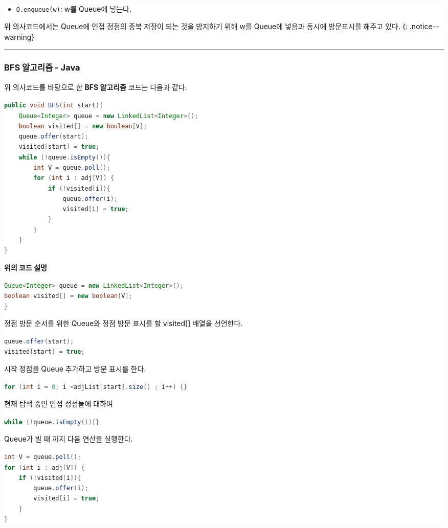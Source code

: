   - ```Q.enqueue(w)```: w를 Queue에 넣는다.

위 의사코드에서는 Queue에 인접 정점의 중복 저장이 되는 것을 방지하기 위해 w를 Queue에 넣음과 동시에 방문표시를 해주고 있다.
{: .notice--warning}

***

### BFS 알고리즘 - Java

위 의사코드를 바탕으로 한 **BFS 알고리즘** 코드는 다음과 같다. 

```java
public void BFS(int start){
    Queue<Integer> queue = new LinkedList<Integer>();
    boolean visited[] = new boolean[V];
    queue.offer(start);
    visited[start] = true;
    while (!queue.isEmpty()){
        int V = queue.poll();
        for (int i : adj[V]) {
            if (!visited[i]){
                queue.offer(i);
                visited[i] = true;
            }
        }
    }
}
```

**위의 코드 설명**

```java
Queue<Integer> queue = new LinkedList<Integer>();
boolean visited[] = new boolean[V];
}
```

정점 방문 순서를 위한 Queue와 정점 방문 표시를 할 visited[] 배열을 선언한다.


```java
queue.offer(start);
visited[start] = true;
```
시작 정점을 Queue 추가하고 방문 표시를 한다.

```java
for (int i = 0; i <adjList[start].size() ; i++) {}
```
현재 탐색 중인 인접 정점들에 대하여

```java
while (!queue.isEmpty()){}
```
Queue가 빌 때 까지 다음 연산을 실행한다.

```java
int V = queue.poll();
for (int i : adj[V]) {
    if (!visited[i]){
        queue.offer(i);
        visited[i] = true;
    }
}
```

